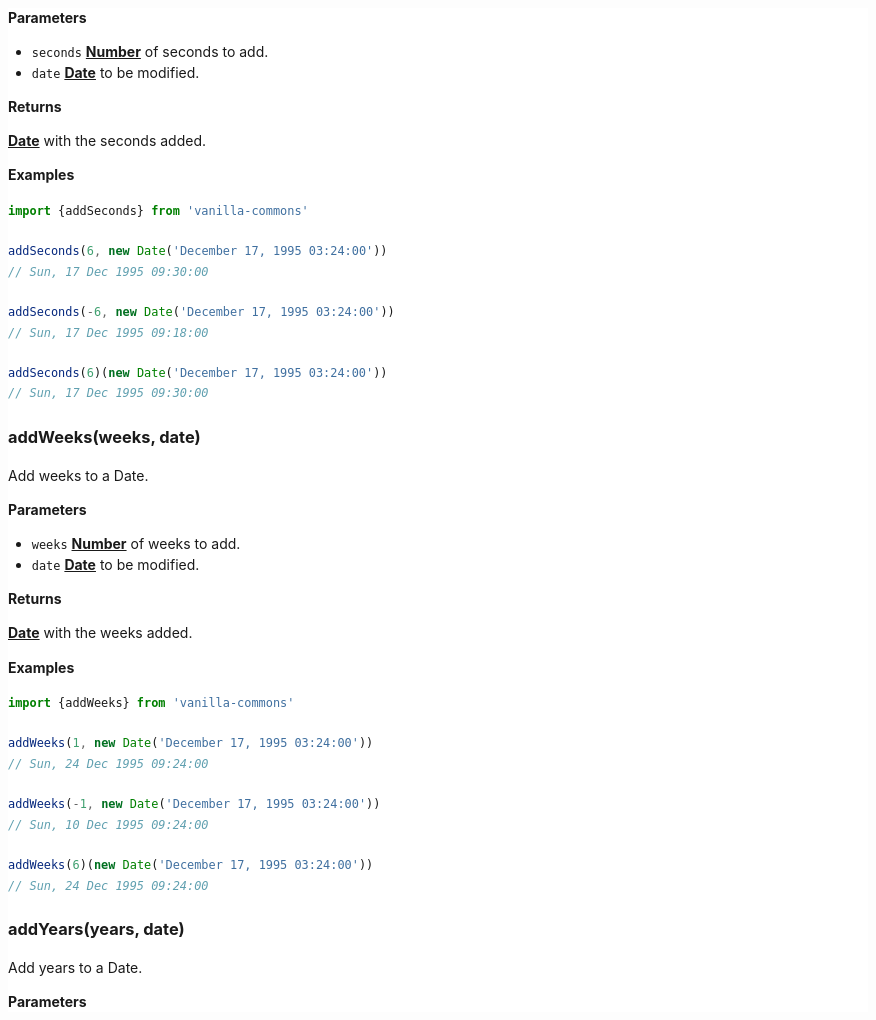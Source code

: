 **Parameters**

- `seconds` **[Number][Number]** of seconds to add.
- `date` **[Date][Date]** to be modified.

**Returns**

**[Date][Date]** with the seconds added.

**Examples**

```javascript
import {addSeconds} from 'vanilla-commons'

addSeconds(6, new Date('December 17, 1995 03:24:00'))
// Sun, 17 Dec 1995 09:30:00

addSeconds(-6, new Date('December 17, 1995 03:24:00'))
// Sun, 17 Dec 1995 09:18:00

addSeconds(6)(new Date('December 17, 1995 03:24:00'))
// Sun, 17 Dec 1995 09:30:00
```

### addWeeks(weeks, date)

Add weeks to a Date.

**Parameters**

- `weeks` **[Number][Number]** of weeks to add.
- `date` **[Date][Date]** to be modified.

**Returns**

**[Date][Date]** with the weeks added.

**Examples**

```javascript
import {addWeeks} from 'vanilla-commons'

addWeeks(1, new Date('December 17, 1995 03:24:00'))
// Sun, 24 Dec 1995 09:24:00

addWeeks(-1, new Date('December 17, 1995 03:24:00'))
// Sun, 10 Dec 1995 09:24:00

addWeeks(6)(new Date('December 17, 1995 03:24:00'))
// Sun, 24 Dec 1995 09:24:00
```

### addYears(years, date)

Add years to a Date.

**Parameters**


[Array]: https://developer.mozilla.org/en-US/docs/Web/JavaScript/Reference/Global_Objects/Array
[Boolean]: https://developer.mozilla.org/en-US/docs/Web/JavaScript/Reference/Global_Objects/Boolean
[Date]: https://developer.mozilla.org/en-US/docs/Web/API/Date
[Element]: https://developer.mozilla.org/en-US/docs/Web/API/Element
[Number]: https://developer.mozilla.org/en-US/docs/Web/JavaScript/Reference/Global_Objects/Number
[string]: https://developer.mozilla.org/en-US/docs/Web/JavaScript/Reference/Global_Objects/String
[Function]: https://developer.mozilla.org/en-US/docs/Web/JavaScript/Reference/Global_Objects/Function
[Object]: https://developer.mozilla.org/en-US/docs/Web/JavaScript/Reference/Global_Objects/Object